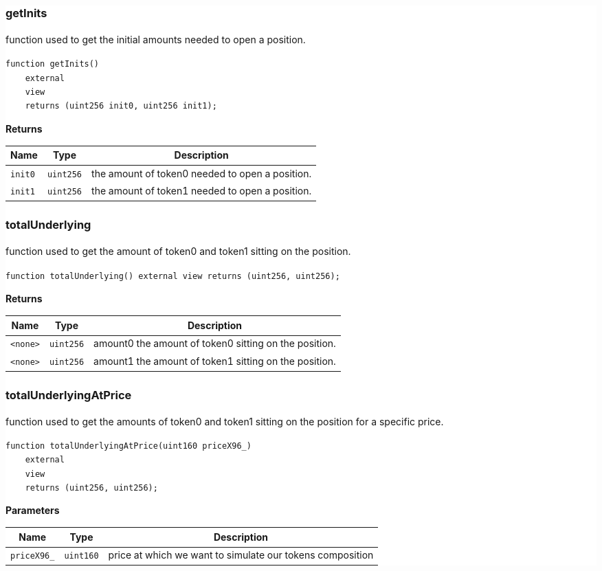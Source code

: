 
### getInits

function used to get the initial amounts needed to open a position.


```solidity
function getInits()
    external
    view
    returns (uint256 init0, uint256 init1);
```
**Returns**

|Name|Type|Description|
|----|----|-----------|
|`init0`|`uint256`|the amount of token0 needed to open a position.|
|`init1`|`uint256`|the amount of token1 needed to open a position.|


### totalUnderlying

function used to get the amount of token0 and token1 sitting
on the position.


```solidity
function totalUnderlying() external view returns (uint256, uint256);
```
**Returns**

|Name|Type|Description|
|----|----|-----------|
|`<none>`|`uint256`|amount0 the amount of token0 sitting on the position.|
|`<none>`|`uint256`|amount1 the amount of token1 sitting on the position.|


### totalUnderlyingAtPrice

function used to get the amounts of token0 and token1 sitting
on the position for a specific price.


```solidity
function totalUnderlyingAtPrice(uint160 priceX96_)
    external
    view
    returns (uint256, uint256);
```
**Parameters**

|Name|Type|Description|
|----|----|-----------|
|`priceX96_`|`uint160`|price at which we want to simulate our tokens composition|
